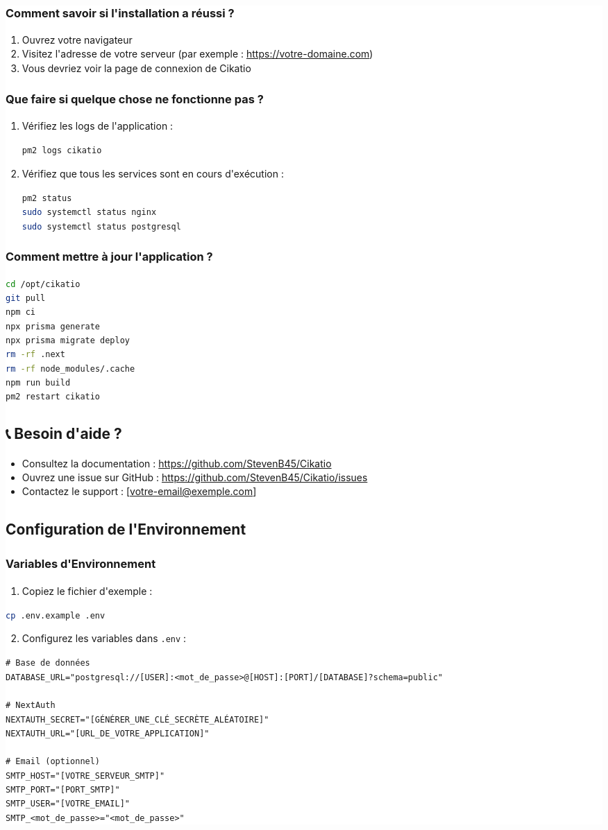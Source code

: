 ### Comment savoir si l'installation a réussi ?
1. Ouvrez votre navigateur
2. Visitez l'adresse de votre serveur (par exemple : https://votre-domaine.com)
3. Vous devriez voir la page de connexion de Cikatio

### Que faire si quelque chose ne fonctionne pas ?
1. Vérifiez les logs de l'application :
   ```bash
   pm2 logs cikatio
   ```
2. Vérifiez que tous les services sont en cours d'exécution :
   ```bash
   pm2 status
   sudo systemctl status nginx
   sudo systemctl status postgresql
   ```

### Comment mettre à jour l'application ?
```bash
cd /opt/cikatio
git pull
npm ci
npx prisma generate
npx prisma migrate deploy
rm -rf .next
rm -rf node_modules/.cache
npm run build
pm2 restart cikatio
```

## 📞 Besoin d'aide ?
- Consultez la documentation : https://github.com/StevenB45/Cikatio
- Ouvrez une issue sur GitHub : https://github.com/StevenB45/Cikatio/issues
- Contactez le support : [votre-email@exemple.com]

## Configuration de l'Environnement

### Variables d'Environnement

1. Copiez le fichier d'exemple :
```bash
cp .env.example .env
```

2. Configurez les variables dans `.env` :
```env
# Base de données
DATABASE_URL="postgresql://[USER]:<mot_de_passe>@[HOST]:[PORT]/[DATABASE]?schema=public"

# NextAuth
NEXTAUTH_SECRET="[GÉNÉRER_UNE_CLÉ_SECRÈTE_ALÉATOIRE]"
NEXTAUTH_URL="[URL_DE_VOTRE_APPLICATION]"

# Email (optionnel)
SMTP_HOST="[VOTRE_SERVEUR_SMTP]"
SMTP_PORT="[PORT_SMTP]"
SMTP_USER="[VOTRE_EMAIL]"
SMTP_<mot_de_passe>="<mot_de_passe>"
```
